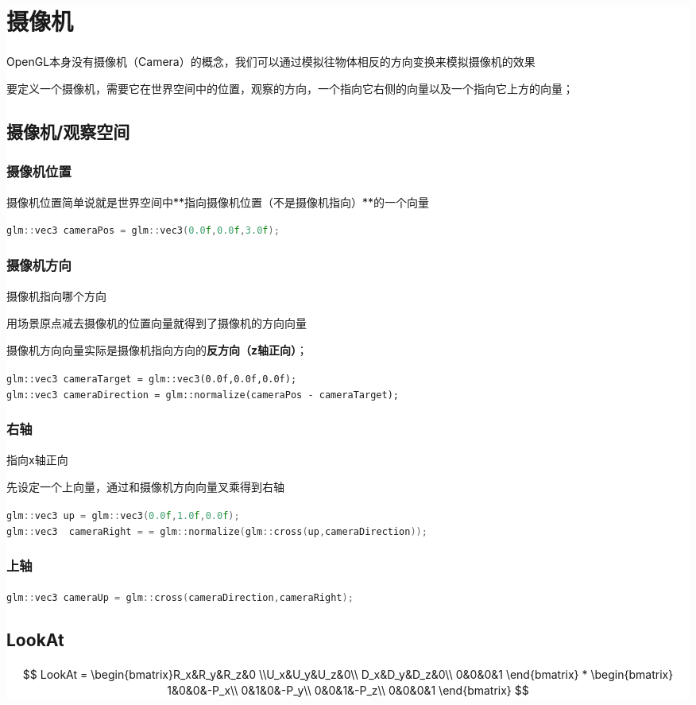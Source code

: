 





# 摄像机

OpenGL本身没有摄像机（Camera）的概念，我们可以通过模拟往物体相反的方向变换来模拟摄像机的效果

要定义一个摄像机，需要它在世界空间中的位置，观察的方向，一个指向它右侧的向量以及一个指向它上方的向量；

## 摄像机/观察空间

### 摄像机位置

摄像机位置简单说就是世界空间中**指向摄像机位置（不是摄像机指向）**的一个向量

```c++
glm::vec3 cameraPos = glm::vec3(0.0f,0.0f,3.0f);
```



### 摄像机方向

摄像机指向哪个方向

用场景原点减去摄像机的位置向量就得到了摄像机的方向向量

摄像机方向向量实际是摄像机指向方向的**反方向（z轴正向）**；

```C+++
glm::vec3 cameraTarget = glm::vec3(0.0f,0.0f,0.0f);
glm::vec3 cameraDirection = glm::normalize(cameraPos - cameraTarget);
```



### 右轴

指向x轴正向

先设定一个上向量，通过和摄像机方向向量叉乘得到右轴

```c++
glm::vec3 up = glm::vec3(0.0f,1.0f,0.0f);
glm::vec3  cameraRight = = glm::normalize(glm::cross(up,cameraDirection)); 
```

### 上轴

```c++
glm::vec3 cameraUp = glm::cross(cameraDirection,cameraRight);
```

## LookAt

$$
LookAt = \begin{bmatrix}R_x&R_y&R_z&0
		 \\U_x&U_y&U_z&0\\
		 D_x&D_y&D_z&0\\
		 0&0&0&1
		 \end{bmatrix}
		 *
		 \begin{bmatrix}
		 1&0&0&-P_x\\
		 0&1&0&-P_y\\
		 0&0&1&-P_z\\
		 0&0&0&1
		 \end{bmatrix}
$$